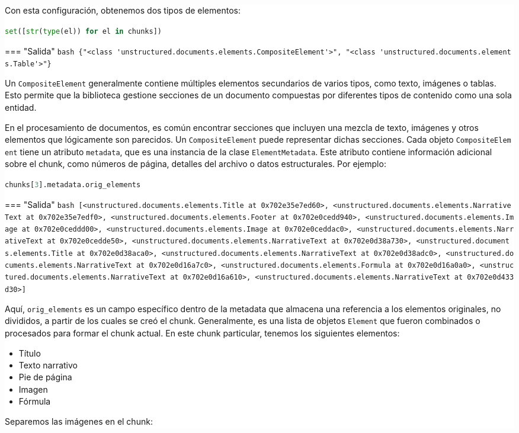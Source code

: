 Con esta configuración, obtenemos dos tipos de elementos:

```python
set([str(type(el)) for el in chunks])
```

=== "Salida"
    ```bash
    {"<class 'unstructured.documents.elements.CompositeElement'>",
     "<class 'unstructured.documents.elements.Table'>"}
    ```

Un `CompositeElement` generalmente contiene múltiples elementos secundarios de varios tipos, como texto, imágenes o tablas. Esto permite que la biblioteca gestione secciones de un documento compuestas por diferentes tipos de contenido como una sola entidad.

En el procesamiento de documentos, es común encontrar secciones que incluyen una mezcla de texto, imágenes y otros elementos que lógicamente son parecidos. 
Un `CompositeElement` puede representar dichas secciones. Cada objeto `CompositeElement` tiene un atributo `metadata`, que es una instancia de la clase `ElementMetadata`. Este atributo contiene información adicional sobre el chunk, como números de página, detalles del archivo o datos estructurales. Por ejemplo:

```python
chunks[3].metadata.orig_elements
```

=== "Salida"
    ```bash
    [<unstructured.documents.elements.Title at 0x702e35e7ed60>,
     <unstructured.documents.elements.NarrativeText at 0x702e35e7edf0>,
     <unstructured.documents.elements.Footer at 0x702e0cedd940>,
     <unstructured.documents.elements.Image at 0x702e0ceddd00>,
     <unstructured.documents.elements.Image at 0x702e0ceddac0>,
     <unstructured.documents.elements.NarrativeText at 0x702e0cedde50>,
     <unstructured.documents.elements.NarrativeText at 0x702e0d38a730>,
     <unstructured.documents.elements.Title at 0x702e0d38aca0>,
     <unstructured.documents.elements.NarrativeText at 0x702e0d38adc0>,
     <unstructured.documents.elements.NarrativeText at 0x702e0d16a7c0>,
     <unstructured.documents.elements.Formula at 0x702e0d16a0a0>,
     <unstructured.documents.elements.NarrativeText at 0x702e0d16a610>,
     <unstructured.documents.elements.NarrativeText at 0x702e0d433d30>]
    ```

Aquí, `orig_elements` es un campo específico dentro de la metadata que almacena una referencia a los elementos originales, no divididos, a partir de los cuales se creó el chunk. Generalmente, es una lista de objetos `Element` que fueron combinados o procesados para formar el chunk actual. En este chunk particular, tenemos los siguientes elementos:

- Título
- Texto narrativo
- Pie de página
- Imagen
- Fórmula

Separemos las imágenes en el chunk:

